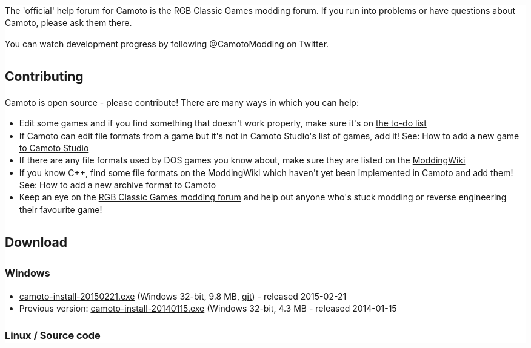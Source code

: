 The 'official' help forum for Camoto is the [RGB Classic Games modding
forum](http://www.classicdosgames.com/forum/viewforum.php?f=25).  If you run
into problems or have questions about Camoto, please ask them there.

You can watch development progress by following
[@CamotoModding](http://twitter.com/#!/CamotoModding) on Twitter.

## Contributing ##

Camoto is open source - please contribute!  There are many ways in which you
can help:

* Edit some games and if you find something that doesn't work properly, make
  sure it's on
  [the to-do list](https://github.com/Malvineous/camoto-studio/wiki)
* If Camoto can edit file formats from a game but it's not in Camoto Studio's
  list of games, add it!  See: [How to add a new game to Camoto
  Studio](help-new/)
* If there are any file formats used by DOS games you know about, make sure
  they are listed on the
  <a href="https://moddingwiki.shikadi.net/wiki/Category:File_Formats">ModdingWiki</a>
* If you know C++, find some
  <a href="https://moddingwiki.shikadi.net/wiki/Category:File_Formats">file
  formats on the ModdingWiki</a> which haven't yet been implemented in Camoto
  and add them!  See: [How to add a new archive format to
  Camoto](help-archive-new/)
* Keep an eye on the [RGB Classic Games modding
  forum](http://www.classicdosgames.com/forum/viewforum.php?f=25) and help out
  anyone who's stuck modding or reverse engineering their favourite game!

## Download ##

### Windows ###

<ul class="download">
	<li class="win">
		<a href="http://files.shikadi.net/camoto/desktop/camoto-install-20150221.exe">camoto-install-20150221.exe</a>
		(Windows 32-bit, 9.8 MB, <a href="https://github.com/Malvineous/camoto-studio">git</a>) - released 2015-02-21
	</li>
	<li class="win">
		Previous version:
		<a href="http://files.shikadi.net/camoto/desktop/camoto-install-20140115.exe">camoto-install-20140115.exe</a>
		(Windows 32-bit, 4.3 MB - released 2014-01-15
	</li>
</ul>

### Linux / Source code ###
